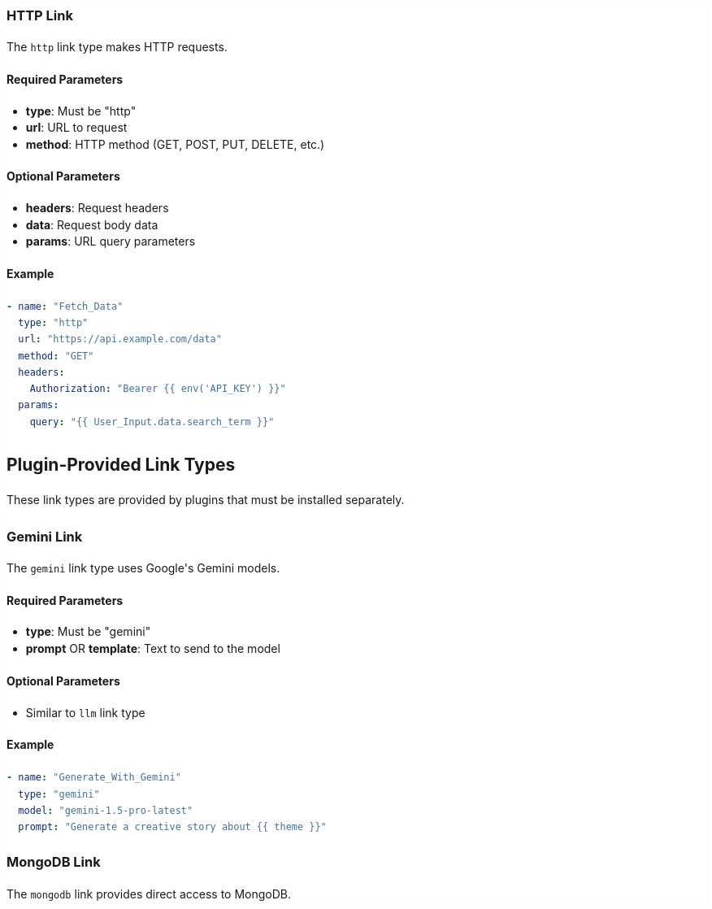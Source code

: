 ### HTTP Link

The `http` link type makes HTTP requests.

#### Required Parameters
- **type**: Must be "http"
- **url**: URL to request
- **method**: HTTP method (GET, POST, PUT, DELETE, etc.)

#### Optional Parameters
- **headers**: Request headers
- **data**: Request body data
- **params**: URL query parameters

#### Example
```yaml
- name: "Fetch_Data"
  type: "http"
  url: "https://api.example.com/data"
  method: "GET"
  headers:
    Authorization: "Bearer {{ env('API_KEY') }}"
  params:
    query: "{{ User_Input.data.search_term }}"
```

## Plugin-Provided Link Types

These link types are provided by plugins that must be installed separately.

### Gemini Link

The `gemini` link type uses Google's Gemini models.

#### Required Parameters
- **type**: Must be "gemini"
- **prompt** OR **template**: Text to send to the model

#### Optional Parameters
- Similar to `llm` link type

#### Example
```yaml
- name: "Generate_With_Gemini"
  type: "gemini"
  model: "gemini-1.5-pro-latest"
  prompt: "Generate a creative story about {{ theme }}"
```

### MongoDB Link

The `mongodb` link provides direct access to MongoDB.
